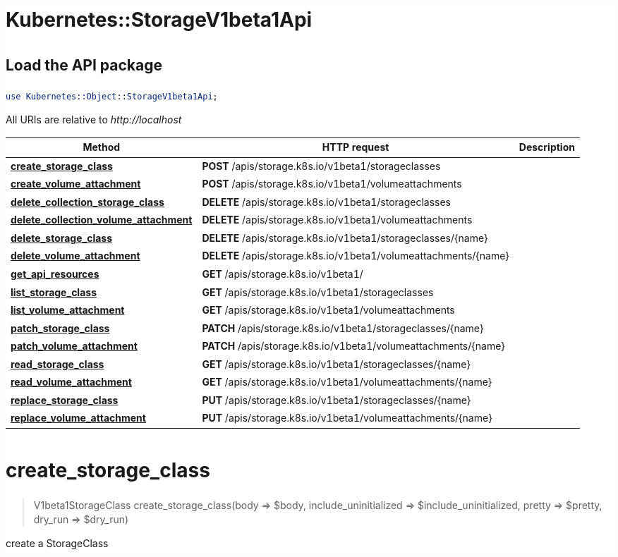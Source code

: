 # Kubernetes::StorageV1beta1Api

## Load the API package
```perl
use Kubernetes::Object::StorageV1beta1Api;
```

All URIs are relative to *http://localhost*

Method | HTTP request | Description
------------- | ------------- | -------------
[**create_storage_class**](StorageV1beta1Api.md#create_storage_class) | **POST** /apis/storage.k8s.io/v1beta1/storageclasses | 
[**create_volume_attachment**](StorageV1beta1Api.md#create_volume_attachment) | **POST** /apis/storage.k8s.io/v1beta1/volumeattachments | 
[**delete_collection_storage_class**](StorageV1beta1Api.md#delete_collection_storage_class) | **DELETE** /apis/storage.k8s.io/v1beta1/storageclasses | 
[**delete_collection_volume_attachment**](StorageV1beta1Api.md#delete_collection_volume_attachment) | **DELETE** /apis/storage.k8s.io/v1beta1/volumeattachments | 
[**delete_storage_class**](StorageV1beta1Api.md#delete_storage_class) | **DELETE** /apis/storage.k8s.io/v1beta1/storageclasses/{name} | 
[**delete_volume_attachment**](StorageV1beta1Api.md#delete_volume_attachment) | **DELETE** /apis/storage.k8s.io/v1beta1/volumeattachments/{name} | 
[**get_api_resources**](StorageV1beta1Api.md#get_api_resources) | **GET** /apis/storage.k8s.io/v1beta1/ | 
[**list_storage_class**](StorageV1beta1Api.md#list_storage_class) | **GET** /apis/storage.k8s.io/v1beta1/storageclasses | 
[**list_volume_attachment**](StorageV1beta1Api.md#list_volume_attachment) | **GET** /apis/storage.k8s.io/v1beta1/volumeattachments | 
[**patch_storage_class**](StorageV1beta1Api.md#patch_storage_class) | **PATCH** /apis/storage.k8s.io/v1beta1/storageclasses/{name} | 
[**patch_volume_attachment**](StorageV1beta1Api.md#patch_volume_attachment) | **PATCH** /apis/storage.k8s.io/v1beta1/volumeattachments/{name} | 
[**read_storage_class**](StorageV1beta1Api.md#read_storage_class) | **GET** /apis/storage.k8s.io/v1beta1/storageclasses/{name} | 
[**read_volume_attachment**](StorageV1beta1Api.md#read_volume_attachment) | **GET** /apis/storage.k8s.io/v1beta1/volumeattachments/{name} | 
[**replace_storage_class**](StorageV1beta1Api.md#replace_storage_class) | **PUT** /apis/storage.k8s.io/v1beta1/storageclasses/{name} | 
[**replace_volume_attachment**](StorageV1beta1Api.md#replace_volume_attachment) | **PUT** /apis/storage.k8s.io/v1beta1/volumeattachments/{name} | 


# **create_storage_class**
> V1beta1StorageClass create_storage_class(body => $body, include_uninitialized => $include_uninitialized, pretty => $pretty, dry_run => $dry_run)



create a StorageClass
